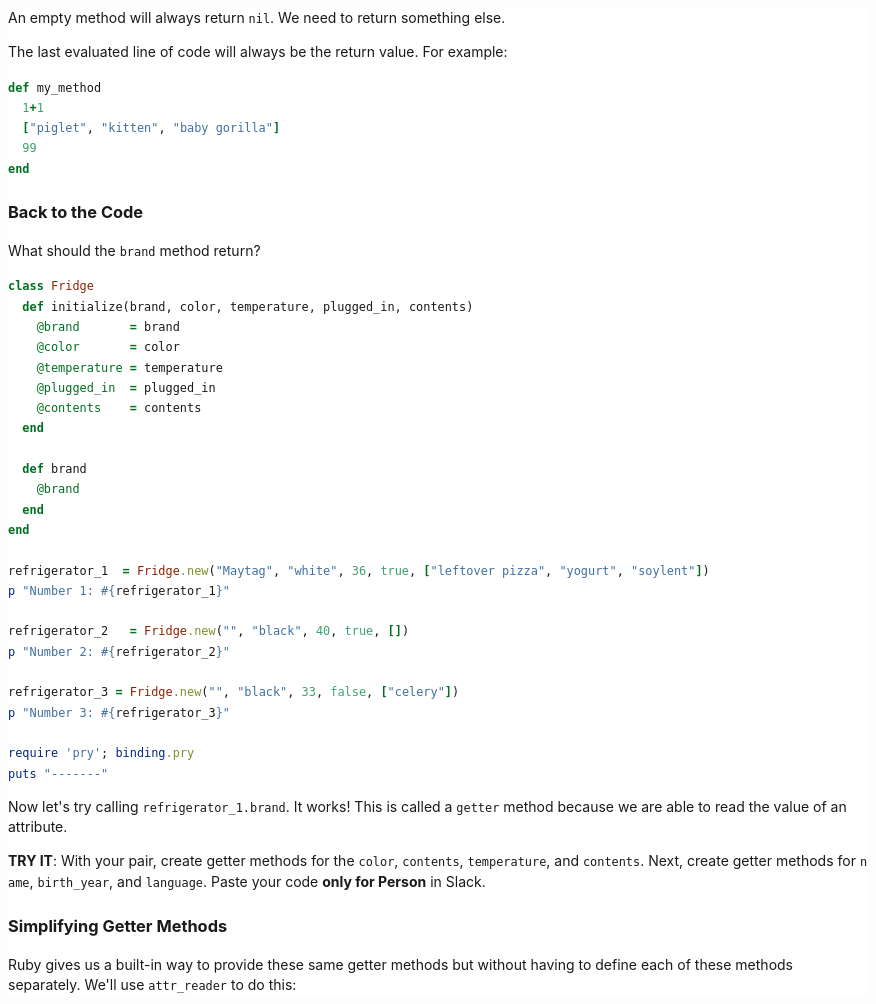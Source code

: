 An empty method will always return `nil`. We need to return something else.

The last evaluated line of code will always be the return value. For example:

```ruby
def my_method
  1+1
  ["piglet", "kitten", "baby gorilla"]
  99
end
```

### Back to the Code

What should the `brand` method return?

```ruby
class Fridge
  def initialize(brand, color, temperature, plugged_in, contents)
    @brand       = brand
    @color       = color
    @temperature = temperature
    @plugged_in  = plugged_in
    @contents    = contents
  end

  def brand
    @brand
  end
end

refrigerator_1  = Fridge.new("Maytag", "white", 36, true, ["leftover pizza", "yogurt", "soylent"])
p "Number 1: #{refrigerator_1}"

refrigerator_2   = Fridge.new("", "black", 40, true, [])
p "Number 2: #{refrigerator_2}"

refrigerator_3 = Fridge.new("", "black", 33, false, ["celery"])
p "Number 3: #{refrigerator_3}"

require 'pry'; binding.pry
puts "-------"
```

Now let's try calling `refrigerator_1.brand`. It works! This is called a `getter` method because we are able to read the value of an attribute.

**TRY IT**: With your pair, create getter methods for the `color`, `contents`, `temperature`, and `contents`. Next, create getter methods for `name`, `birth_year`, and `language`. Paste your code **only for Person** in Slack.

### Simplifying Getter Methods

Ruby gives us a built-in way to provide these same getter methods but without having to define each of these methods separately. We'll use `attr_reader` to do this:
